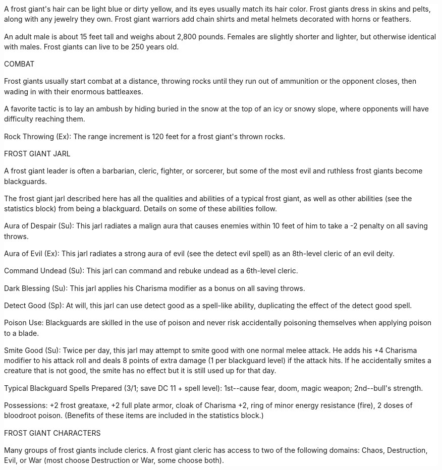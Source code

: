 A frost giant's hair can be light blue or dirty yellow, and its eyes usually match its hair color. Frost giants dress in skins and pelts, along with any jewelry they own. Frost giant warriors add chain shirts and metal helmets decorated with horns or feathers.

An adult male is about 15 feet tall and weighs about 2,800 pounds. Females are slightly shorter and lighter, but otherwise identical with males. Frost giants can live to be 250 years old.

COMBAT

Frost giants usually start combat at a distance, throwing rocks until they run out of ammunition or the opponent closes, then wading in with their enormous battleaxes.

A favorite tactic is to lay an ambush by hiding buried in the snow at the top of an icy or snowy slope, where opponents will have difficulty reaching them.

Rock Throwing (Ex): The range increment is 120 feet for a frost giant's thrown rocks.



FROST GIANT JARL

A frost giant leader is often a barbarian, cleric, fighter, or sorcerer, but some of the most evil and ruthless frost giants become blackguards.

The frost giant jarl described here has all the qualities and abilities of a typical frost giant, as well as other abilities (see the statistics block) from being a blackguard. Details on some of these abilities follow.

Aura of Despair (Su): This jarl radiates a malign aura that causes enemies within 10 feet of him to take a -2 penalty on all saving throws.

Aura of Evil (Ex): This jarl radiates a strong aura of evil (see the detect evil spell) as an 8th-level cleric of an evil deity.

Command Undead (Su): This jarl can command and rebuke undead as a 6th-level cleric. 

Dark Blessing (Su): This jarl applies his Charisma modifier as a bonus on all saving throws.

Detect Good (Sp): At will, this jarl can use detect good as a spell-like ability, duplicating the effect of the detect good spell.

Poison Use: Blackguards are skilled in the use of poison and never risk accidentally poisoning themselves when applying poison to a blade.

Smite Good (Su): Twice per day, this jarl may attempt to smite good with one normal melee attack. He adds his +4 Charisma modifier to his attack roll and deals 8 points of extra damage (1 per blackguard level) if the attack hits. If he accidentally smites a creature that is not good, the smite has no effect but it is still used up for that day.

Typical Blackguard Spells Prepared (3/1; save DC 11 + spell level): 1st--cause fear, doom, magic weapon; 2nd--bull's strength.

Possessions: +2 frost greataxe, +2 full plate armor, cloak of Charisma +2, ring of minor energy resistance (fire), 2 doses of bloodroot poison. (Benefits of these items are included in the statistics block.)



FROST GIANT CHARACTERS

Many groups of frost giants include clerics. A frost giant cleric has access to two of the following domains: Chaos, Destruction, Evil, or War (most choose Destruction or War, some choose both).

